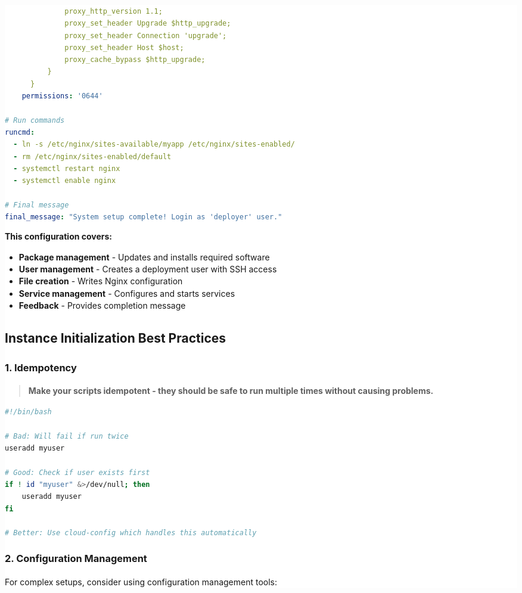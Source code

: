 ```yaml
              proxy_http_version 1.1;
              proxy_set_header Upgrade $http_upgrade;
              proxy_set_header Connection 'upgrade';
              proxy_set_header Host $host;
              proxy_cache_bypass $http_upgrade;
          }
      }
    permissions: '0644'

# Run commands
runcmd:
  - ln -s /etc/nginx/sites-available/myapp /etc/nginx/sites-enabled/
  - rm /etc/nginx/sites-enabled/default
  - systemctl restart nginx
  - systemctl enable nginx

# Final message
final_message: "System setup complete! Login as 'deployer' user."
```

**This configuration covers:**

* **Package management** - Updates and installs required software
* **User management** - Creates a deployment user with SSH access
* **File creation** - Writes Nginx configuration
* **Service management** - Configures and starts services
* **Feedback** - Provides completion message

## Instance Initialization Best Practices

### 1. Idempotency

> **Make your scripts idempotent - they should be safe to run multiple times without causing problems.**

```bash
#!/bin/bash

# Bad: Will fail if run twice
useradd myuser

# Good: Check if user exists first
if ! id "myuser" &>/dev/null; then
    useradd myuser
fi

# Better: Use cloud-config which handles this automatically
```

### 2. Configuration Management

For complex setups, consider using configuration management tools:
